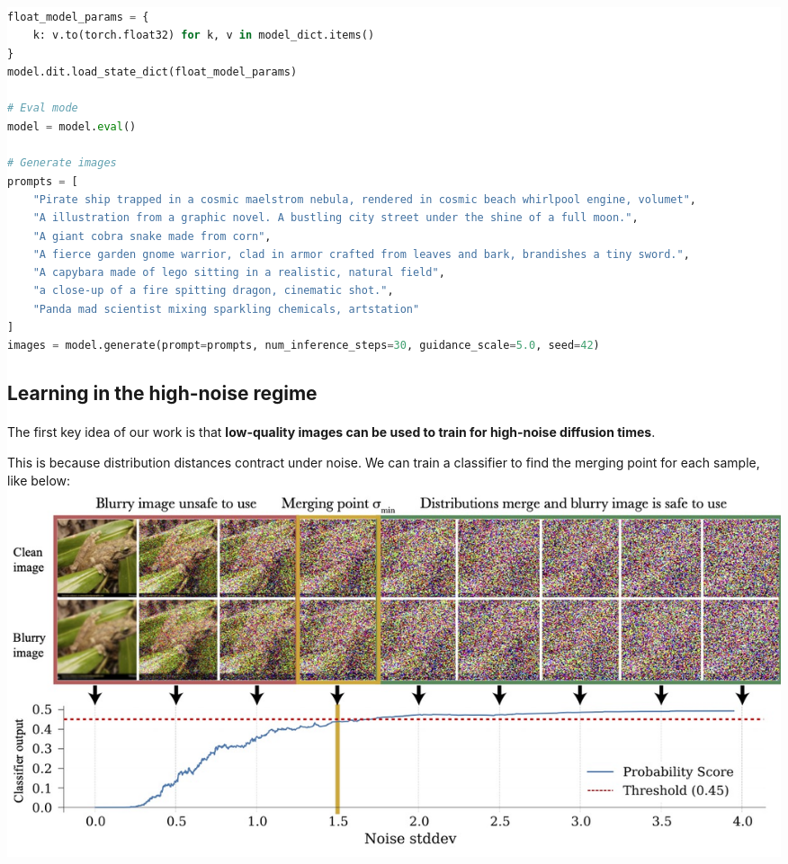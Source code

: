 ```python
float_model_params = {
    k: v.to(torch.float32) for k, v in model_dict.items()
}
model.dit.load_state_dict(float_model_params)

# Eval mode
model = model.eval()

# Generate images
prompts = [
    "Pirate ship trapped in a cosmic maelstrom nebula, rendered in cosmic beach whirlpool engine, volumet",
    "A illustration from a graphic novel. A bustling city street under the shine of a full moon.",
    "A giant cobra snake made from corn",
    "A fierce garden gnome warrior, clad in armor crafted from leaves and bark, brandishes a tiny sword.",
    "A capybara made of lego sitting in a realistic, natural field",
    "a close-up of a fire spitting dragon, cinematic shot.",
    "Panda mad scientist mixing sparkling chemicals, artstation"
]
images = model.generate(prompt=prompts, num_inference_steps=30, guidance_scale=5.0, seed=42)
```

## Learning in the high-noise regime

The first key idea of our work is that **low-quality images can be used to train for high-noise diffusion times**.


This is because distribution distances contract under noise. We can train a classifier to find the merging point for each sample, like below:
![](figs/classifier_probs.jpg)
